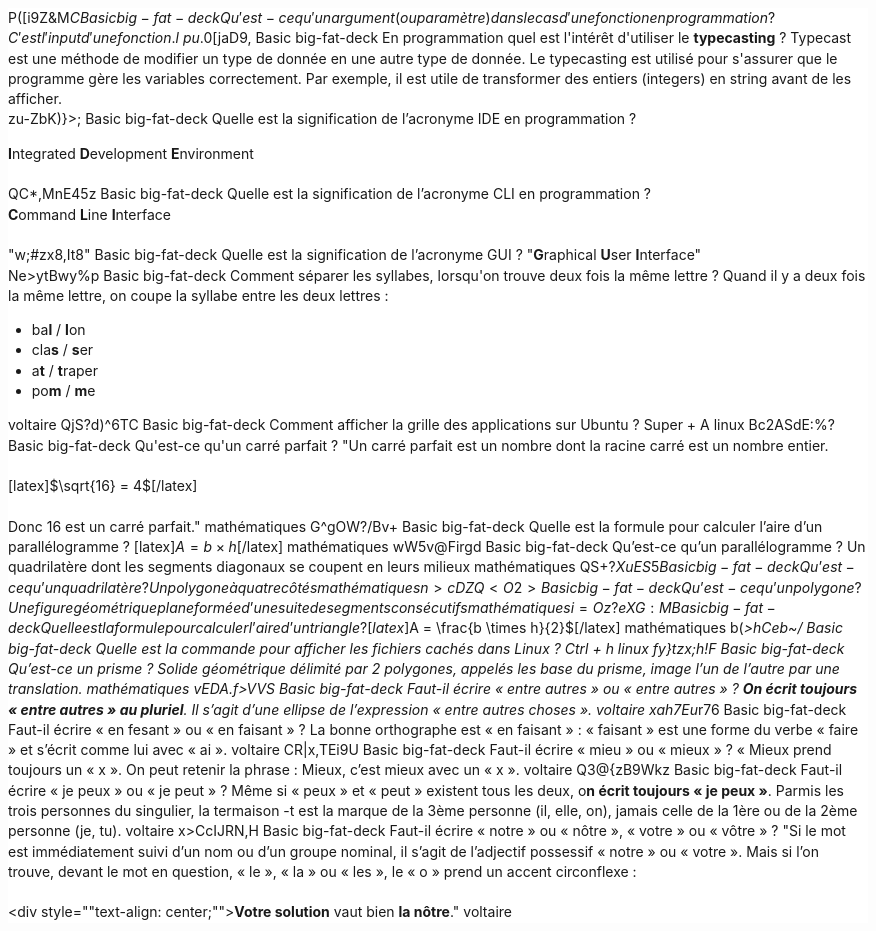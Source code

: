 P([i9Z&M$C	Basic	big-fat-deck	Qu'est-ce qu'un argument (ou paramètre) dans le cas d'une fonction en programmation ?	C'est l'input d'une fonction.	
l~p%wPuUw|	Basic	big-fat-deck	En programmation, pourquoi la division de deux entier, par exemple, 4/3&nbsp; = 0 ?	<i></i>En réalité, la division de 2 entiers (integer) ne peut retourner qu'un entier. toute l'information aprés la virgule est tronquée. Il faut utiliser le typecasting pour indiquer au programme d'utiliser des floats à la place des integers pour que la réponse puisse être un float également.	
u$.0[jaD9,	Basic	big-fat-deck	En programmation quel est l'intérêt d'utiliser le <b>typecasting</b> ?	Typecast est une méthode de modifier un type de donnée en une autre type de donnée. Le typecasting est utilisé pour s'assurer que le programme gère les variables correctement. Par exemple, il est utile de transformer des entiers (integers) en string avant de les afficher.	
zu-ZbK)}>;	Basic	big-fat-deck	Quelle est la signification de l’acronyme IDE en programmation&nbsp;?	<div><b>I</b>ntegrated <b>D</b>evelopment <b>E</b>nvironment</div>	
QC*,MnE45z	Basic	big-fat-deck	Quelle est la signification de l’acronyme CLI en programmation&nbsp;?	<div><b>C</b>ommand <b>L</b>ine <b>I</b>nterface</div>	
"w;#zx8,It8"	Basic	big-fat-deck	Quelle est la signification de l’acronyme GUI ?	"<b>G</b>raphical
<b>U</b>ser <b>I</b>nterface"	
Ne>ytBwy%p	Basic	big-fat-deck	Comment séparer les syllabes, lorsqu'on trouve deux fois la même lettre ?	Quand il y a deux fois la même lettre, on coupe la syllabe entre les deux lettres :<br><ul><li>ba<b>l</b> / <b>l</b>on</li><li>cla<b>s</b> / <b>s</b>er</li><li>a<b>t</b> / <b>t</b>raper</li><li>po<b>m</b> / <b>m</b>e</li></ul>	voltaire
QjS?d)^6TC	Basic	big-fat-deck	Comment afficher la grille des applications sur Ubuntu ?	Super + A	linux
Bc2ASdE:%?	Basic	big-fat-deck	Qu'est-ce qu'un carré parfait ?	"Un carré parfait est un nombre dont la racine carré est un nombre entier.
<br>
<br>
[latex]$\sqrt{16} = 4$[/latex]
<br>
<br>
Donc 16 est un carré parfait."	mathématiques
G^gOW?/Bv+	Basic	big-fat-deck	Quelle est la formule pour calculer l’aire d’un parallélogramme ?	[latex]$A = b \times h$[/latex]	mathématiques
wW5v@Firgd	Basic	big-fat-deck	Qu’est-ce qu’un parallélogramme ?	Un quadrilatère dont les segments diagonaux se coupent en leurs milieux	mathématiques
QS+?$XuES5	Basic	big-fat-deck	Qu’est-ce qu’un quadrilatère ?	Un polygone à quatre côtés	mathématiques
n>cDZQ<O2>	Basic	big-fat-deck	Qu’est-ce qu’un polygone ?	Une figure géométrique plane formée d’une suite de segments consécutifs	mathématiques
i=Oz?eXG:M	Basic	big-fat-deck	Quelle est la formule pour calculer l’aire d’un triangle ?	[latex]$A = \frac{b \times h}{2}$[/latex]	mathématiques
b(*>hCeb~/	Basic	big-fat-deck	Quelle est la commande pour afficher les fichiers cachés dans Linux ?	Ctrl + h	linux
fy}tzx;h!F	Basic	big-fat-deck	Qu’est-ce un prisme ?	Solide géométrique délimité par 2 polygones, appelés les base du prisme, image l’un de l’autre par une translation.	mathématiques
vEDA.f>VVS	Basic	big-fat-deck	Faut-il écrire « entre autres » ou « entre autres » ?	<b>On écrit toujours « entre autres » au pluriel</b>. Il s’agit d’une ellipse de l’expression « entre autres choses ».	voltaire
xah7Eu*r76	Basic	big-fat-deck	Faut-il écrire « en fesant » ou « en faisant » ?	La bonne orthographe est « en faisant » : « faisant » est une forme du verbe « faire » et s’écrit comme lui avec « ai ».	voltaire
CR|x,TEi9U	Basic	big-fat-deck	Faut-il écrire « mieu » ou « mieux » ?	« Mieux prend toujours un « x ». On peut retenir la phrase : Mieux, c’est mieux avec un « x ».	voltaire
Q3@{zB9Wkz	Basic	big-fat-deck	Faut-il écrire « je peux » ou « je peut » ?	Même si « peux » et « peut » existent tous les deux, o<b>n écrit toujours « je peux »</b>. Parmis les trois personnes du singulier, la termaison -t est la marque de la 3ème personne (il, elle, on), jamais celle de la 1ère ou de la 2ème personne (je, tu).	voltaire
x>CcIJRN,H	Basic	big-fat-deck	Faut-il écrire « notre » ou « nôtre », « votre » ou « vôtre » ?	"Si le mot est immédiatement suivi d’un nom ou d’un groupe nominal, il s’agit de l’adjectif possessif « notre » ou « votre ». Mais si l’on trouve, devant le mot en question, « le », « la » ou « les », le « o » prend un accent circonflexe :<br><br><div style=""text-align: center;""><b>Votre solution</b> vaut bien <b>la nôtre</b>.</div>"	voltaire